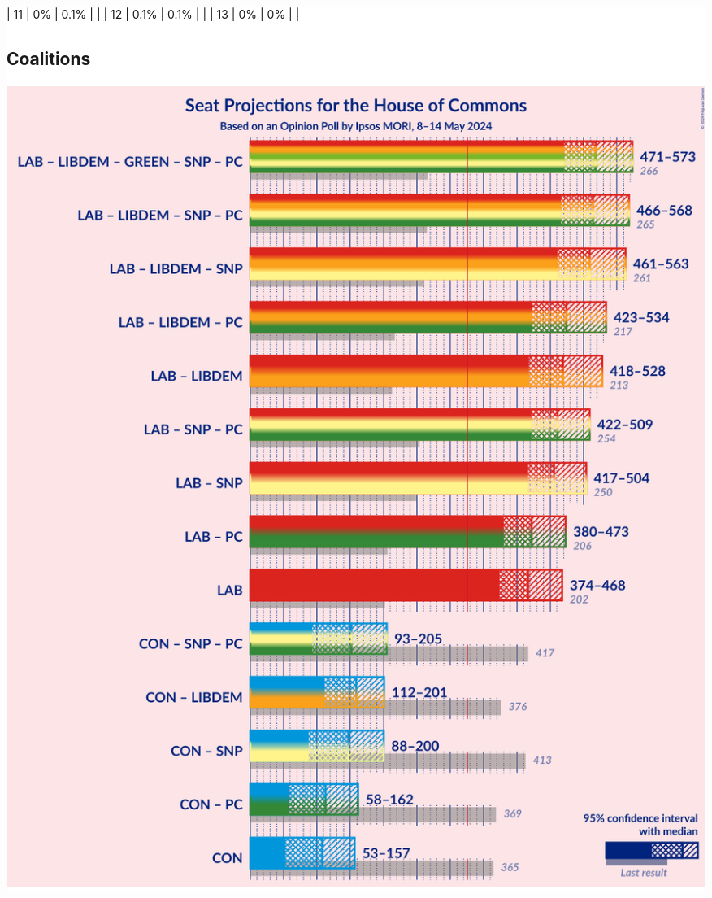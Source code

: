 | 11 | 0% | 0.1% |  |
| 12 | 0.1% | 0.1% |  |
| 13 | 0% | 0% |  |


## Coalitions

![Graph with coalitions seats not yet produced](2024-05-14-IpsosMORI-coalitions-seats.png "Coalitions Seats")
